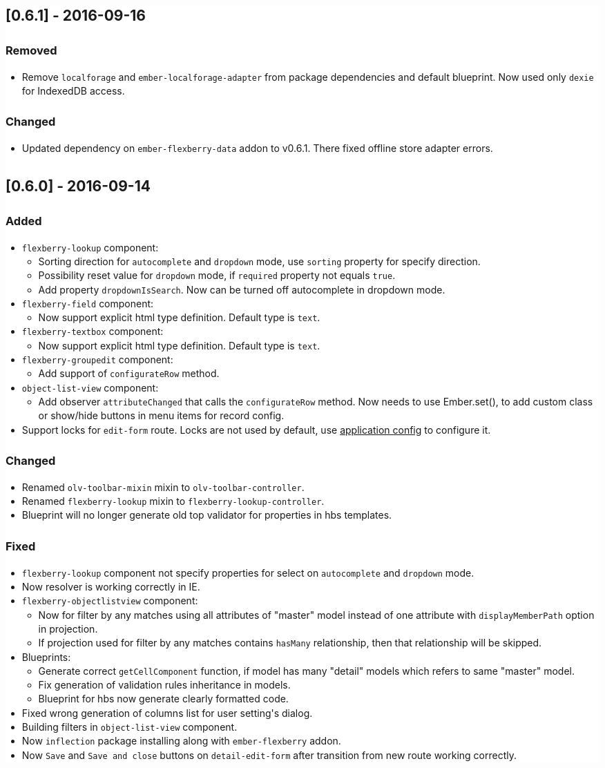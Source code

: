 ## [0.6.1] - 2016-09-16
### Removed
* Remove `localforage` and `ember-localforage-adapter` from package dependencies and default blueprint. Now used only  `dexie` for IndexedDB access.

### Changed
* Updated dependency on `ember-flexberry-data` addon to v0.6.1. There fixed offline store adapter errors.

## [0.6.0] - 2016-09-14
### Added
* `flexberry-lookup` component:
    * Sorting direction for `autocomplete` and `dropdown` mode, use `sorting` property for specify direction.
    * Possibility reset value for `dropdown` mode, if `required` property not equals `true`.
    * Add property `dropdownIsSearch`. Now can be turned off autocomplete in dropdown mode.
* `flexberry-field` component:
    * Now support explicit html type definition. Default type is `text`.
* `flexberry-textbox` component:
    * Now support explicit html type definition. Default type is `text`.
* `flexberry-groupedit` component:
    * Add support of `configurateRow` method.
* `object-list-view` component:
    * Add observer `attributeChanged` that calls the `configurateRow` method. Now needs to use Ember.set(), to add custom class or show/hide buttons in menu items for record config.
* Support locks for `edit-form` route. Locks are not used by default, use [application config](https://github.com/Flexberry/ember-flexberry/blob/1fa9130c55a0dc07b0939f6499d97d98af0002e3/tests/dummy/config/environment.js#L41) to configure it.

### Changed
* Renamed `olv-toolbar-mixin` mixin to `olv-toolbar-controller`.
* Renamed `flexberry-lookup` mixin to `flexberry-lookup-controller`.
* Blueprint will no longer generate old top validator for properties in hbs templates.

### Fixed
* `flexberry-lookup` component not specify properties for select on `autocomplete` and `dropdown` mode.
* Now resolver is working correctly in IE.
* `flexberry-objectlistview` component:
    * Now for filter by any matches using all attributes of "master" model instead of one attribute with `displayMemberPath` option in projection.
    * If projection used for filter by any matches contains `hasMany` relationship, then that relationship will be skipped.
* Blueprints:
    * Generate correct `getCellComponent` function, if model has many "detail" models which refers to same "master" model.
    * Fix generation of validation rules inheritance in models.
    * Blueprint for hbs now generate clearly formatted code.
* Fixed wrong generation of columns list for user setting's dialog.
* Building filters in `object-list-view` component.
* Now `inflection` package installing along with `ember-flexberry` addon.
* Now `Save` and `Save and close` buttons on `detail-edit-form` after transition from new route working correctly.
